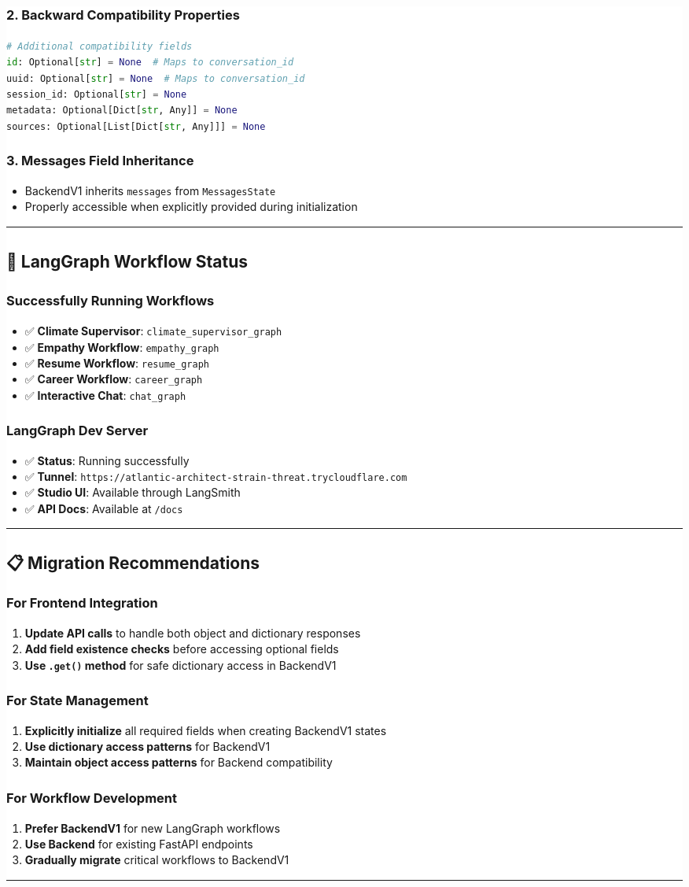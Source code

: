 ### **2. Backward Compatibility Properties**
```python
# Additional compatibility fields
id: Optional[str] = None  # Maps to conversation_id
uuid: Optional[str] = None  # Maps to conversation_id
session_id: Optional[str] = None
metadata: Optional[Dict[str, Any]] = None
sources: Optional[List[Dict[str, Any]]] = None
```

### **3. Messages Field Inheritance**
- BackendV1 inherits `messages` from `MessagesState`
- Properly accessible when explicitly provided during initialization

---

## 🚀 **LangGraph Workflow Status**

### **Successfully Running Workflows**
- ✅ **Climate Supervisor**: `climate_supervisor_graph`
- ✅ **Empathy Workflow**: `empathy_graph`
- ✅ **Resume Workflow**: `resume_graph`
- ✅ **Career Workflow**: `career_graph`
- ✅ **Interactive Chat**: `chat_graph`

### **LangGraph Dev Server**
- ✅ **Status**: Running successfully
- ✅ **Tunnel**: `https://atlantic-architect-strain-threat.trycloudflare.com`
- ✅ **Studio UI**: Available through LangSmith
- ✅ **API Docs**: Available at `/docs`

---

## 📋 **Migration Recommendations**

### **For Frontend Integration**
1. **Update API calls** to handle both object and dictionary responses
2. **Add field existence checks** before accessing optional fields
3. **Use `.get()` method** for safe dictionary access in BackendV1

### **For State Management**
1. **Explicitly initialize** all required fields when creating BackendV1 states
2. **Use dictionary access patterns** for BackendV1
3. **Maintain object access patterns** for Backend compatibility

### **For Workflow Development**
1. **Prefer BackendV1** for new LangGraph workflows
2. **Use Backend** for existing FastAPI endpoints
3. **Gradually migrate** critical workflows to BackendV1

---